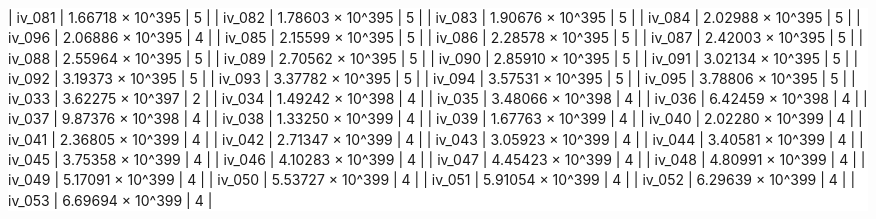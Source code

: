 | iv_081 | 1.66718 × 10^395 | 5 |
| iv_082 | 1.78603 × 10^395 | 5 |
| iv_083 | 1.90676 × 10^395 | 5 |
| iv_084 | 2.02988 × 10^395 | 5 |
| iv_096 | 2.06886 × 10^395 | 4 |
| iv_085 | 2.15599 × 10^395 | 5 |
| iv_086 | 2.28578 × 10^395 | 5 |
| iv_087 | 2.42003 × 10^395 | 5 |
| iv_088 | 2.55964 × 10^395 | 5 |
| iv_089 | 2.70562 × 10^395 | 5 |
| iv_090 | 2.85910 × 10^395 | 5 |
| iv_091 | 3.02134 × 10^395 | 5 |
| iv_092 | 3.19373 × 10^395 | 5 |
| iv_093 | 3.37782 × 10^395 | 5 |
| iv_094 | 3.57531 × 10^395 | 5 |
| iv_095 | 3.78806 × 10^395 | 5 |
| iv_033 | 3.62275 × 10^397 | 2 |
| iv_034 | 1.49242 × 10^398 | 4 |
| iv_035 | 3.48066 × 10^398 | 4 |
| iv_036 | 6.42459 × 10^398 | 4 |
| iv_037 | 9.87376 × 10^398 | 4 |
| iv_038 | 1.33250 × 10^399 | 4 |
| iv_039 | 1.67763 × 10^399 | 4 |
| iv_040 | 2.02280 × 10^399 | 4 |
| iv_041 | 2.36805 × 10^399 | 4 |
| iv_042 | 2.71347 × 10^399 | 4 |
| iv_043 | 3.05923 × 10^399 | 4 |
| iv_044 | 3.40581 × 10^399 | 4 |
| iv_045 | 3.75358 × 10^399 | 4 |
| iv_046 | 4.10283 × 10^399 | 4 |
| iv_047 | 4.45423 × 10^399 | 4 |
| iv_048 | 4.80991 × 10^399 | 4 |
| iv_049 | 5.17091 × 10^399 | 4 |
| iv_050 | 5.53727 × 10^399 | 4 |
| iv_051 | 5.91054 × 10^399 | 4 |
| iv_052 | 6.29639 × 10^399 | 4 |
| iv_053 | 6.69694 × 10^399 | 4 |